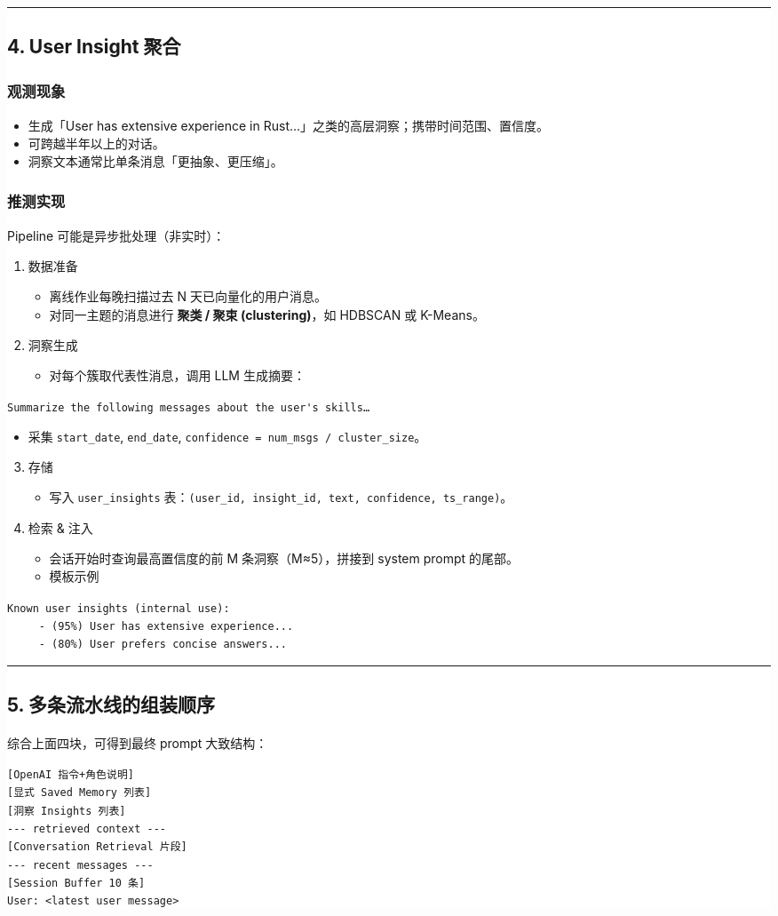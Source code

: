 
---

## 4. User Insight 聚合

### 观测现象
* 生成「User has extensive experience in Rust…」之类的高层洞察；携带时间范围、置信度。
* 可跨越半年以上的对话。
* 洞察文本通常比单条消息「更抽象、更压缩」。

### 推测实现
Pipeline 可能是异步批处理（非实时）：

1. 数据准备
    * 离线作业每晚扫描过去 N 天已向量化的用户消息。
    * 对同一主题的消息进行 **聚类 / 聚束 (clustering)**，如 HDBSCAN 或 K-Means。

2. 洞察生成
    * 对每个簇取代表性消息，调用 LLM 生成摘要：
```
Summarize the following messages about the user's skills…
```

* 采集 `start_date`, `end_date`, `confidence = num_msgs / cluster_size`。

3. 存储
    * 写入 `user_insights` 表：`(user_id, insight_id, text, confidence, ts_range)`。

4. 检索 & 注入
    * 会话开始时查询最高置信度的前 M 条洞察（M≈5），拼接到 system prompt 的尾部。
    * 模板示例

```
Known user insights (internal use):
     - (95%) User has extensive experience...
     - (80%) User prefers concise answers...
```


---

## 5. 多条流水线的组装顺序

综合上面四块，可得到最终 prompt 大致结构：

```
[OpenAI 指令+角色说明]
[显式 Saved Memory 列表]
[洞察 Insights 列表]
--- retrieved context ---
[Conversation Retrieval 片段]
--- recent messages ---
[Session Buffer 10 条]
User: <latest user message>
```
